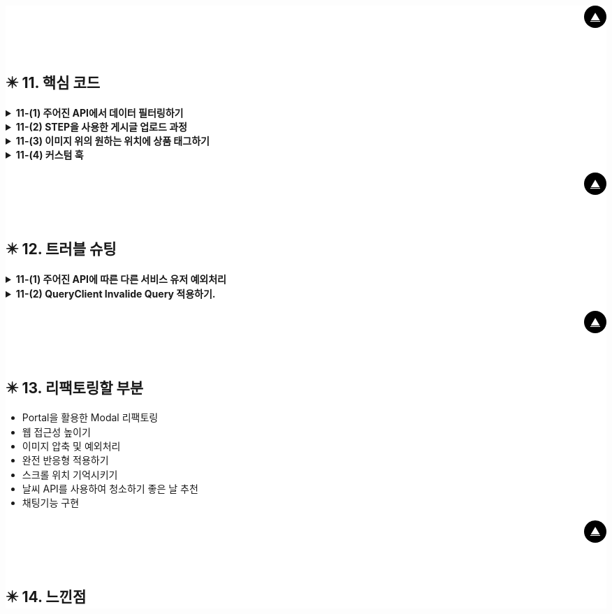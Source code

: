 
<p style='background: black; width: 32px; height: 32px; border-radius: 50%; display: flex; justify-content: center; align-items: center; margin-left: auto;'><a href="#top" style='color: white; '>▲</a></p>

<br />

## ✴️ **11. 핵심 코드**

<details><summary><b>11-(1) 주어진 API에서 데이터 필터링하기</b></summary></details>

<details><summary><b>11-(2) STEP을 사용한 게시글 업로드 과정</b></summary></details>

<details><summary><b>11-(3) 이미지 위의 원하는 위치에 상품 태그하기</b></summary></details>

</details>

<details><summary><b>11-(4) 커스텀 훅</b></summary></details>


<p style='background: black; width: 32px; height: 32px; border-radius: 50%; display: flex; justify-content: center; align-items: center; margin-left: auto;'><a href="#top" style='color: white; '>▲</a></p>

<br />

## ✴️ **12. 트러블 슈팅**

<details><summary><b>11-(1) 주어진 API에 따른 다른 서비스 유저 예외처리</b></summary></details>

<details><summary><b>11-(2) QueryClient Invalide Query 적용하기.</b></summary></details>


<p style='background: black; width: 32px; height: 32px; border-radius: 50%; display: flex; justify-content: center; align-items: center; margin-left: auto;'><a href="#top" style='color: white; '>▲</a></p>

<br />

## ✴️ **13. 리팩토링할 부분**

- Portal을 활용한 Modal 리팩토링
- 웹 접근성 높이기
- 이미지 압축 및 예외처리
- 완전 반응형 적용하기
- 스크롤 위치 기억시키기
- 날씨 API를 사용하여 청소하기 좋은 날 추천
- 채팅기능 구현


<p style='background: black; width: 32px; height: 32px; border-radius: 50%; display: flex; justify-content: center; align-items: center; margin-left: auto;'><a href="#top" style='color: white; '>▲</a></p>

<br />

## ✴️ **14. 느낀점**
